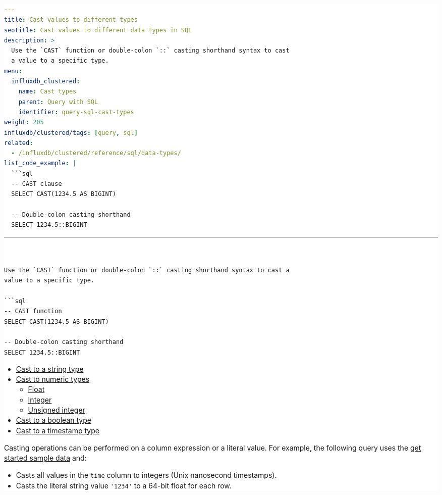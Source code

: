 ```yaml
---
title: Cast values to different types
seotitle: Cast values to different data types in SQL
description: >
  Use the `CAST` function or double-colon `::` casting shorthand syntax to cast
  a value to a specific type.
menu:
  influxdb_clustered:
    name: Cast types
    parent: Query with SQL
    identifier: query-sql-cast-types
weight: 205
influxdb/clustered/tags: [query, sql]
related:
  - /influxdb/clustered/reference/sql/data-types/
list_code_example: |
  ```sql
  -- CAST clause
  SELECT CAST(1234.5 AS BIGINT)

  -- Double-colon casting shorthand
  SELECT 1234.5::BIGINT
  ```
---
```


Use the `CAST` function or double-colon `::` casting shorthand syntax to cast a
value to a specific type.

```sql
-- CAST function
SELECT CAST(1234.5 AS BIGINT)

-- Double-colon casting shorthand
SELECT 1234.5::BIGINT
```

- [Cast to a string type](#cast-to-a-string-type)
- [Cast to numeric types](#cast-to-numeric-types)
  - [Float](#cast-to-a-float)
  - [Integer](#cast-to-an-integer)
  - [Unsigned integer](#cast-to-an-unsigned-integer)
- [Cast to a boolean type](#cast-to-a-boolean-type)
- [Cast to a timestamp type](#cast-to-a-timestamp-type)

Casting operations can be performed on a column expression or a literal value.
For example, the following query uses the
[get started sample data](/influxdb/clustered/get-started/write/#construct-line-protocol)
and: 

- Casts all values in the `time` column to integers (Unix nanosecond timestamps).
- Casts the literal string value `'1234'` to a 64-bit float for each row.
